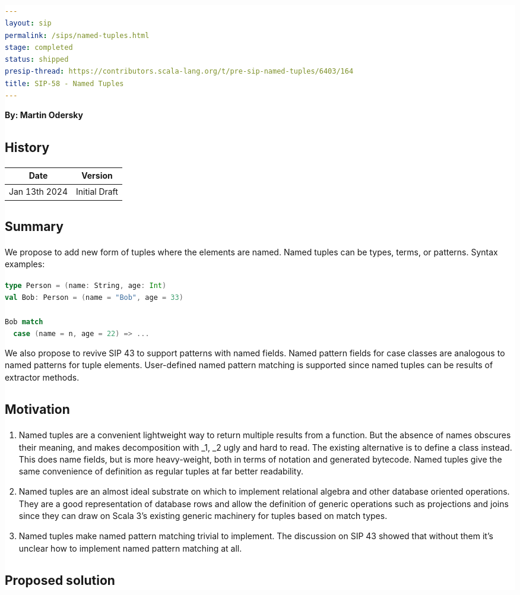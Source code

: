 ```yaml
---
layout: sip
permalink: /sips/named-tuples.html
stage: completed
status: shipped
presip-thread: https://contributors.scala-lang.org/t/pre-sip-named-tuples/6403/164
title: SIP-58 - Named Tuples
---
```


**By: Martin Odersky**

## History

| Date          | Version            |
|---------------|--------------------|
| Jan 13th 2024 | Initial Draft      |

## Summary

We propose to add new form of tuples where the elements are named.
Named tuples can be types, terms, or patterns. Syntax examples:
```scala
type Person = (name: String, age: Int)
val Bob: Person = (name = "Bob", age = 33)

Bob match
  case (name = n, age = 22) => ...
```

We also propose to revive SIP 43 to support patterns with named fields. Named pattern fields for case classes are analogous to named patterns for tuple elements. User-defined named pattern matching is supported since named tuples can be results of extractor methods.

## Motivation

 1. Named tuples are a convenient lightweight way to return multiple results from a function. But the absence of names obscures their meaning, and makes decomposition with _1, _2 ugly and hard to read. The existing alternative is to define a class instead. This does name fields, but is more heavy-weight, both in terms of notation and generated bytecode. Named tuples give the same convenience of definition as regular tuples at far better readability.

 1. Named tuples are an almost ideal substrate on which to implement relational algebra and other database oriented operations. They are a good representation of database rows and allow the definition of generic operations such as projections and joins since they can draw on Scala 3’s existing generic machinery for tuples based on match types.

 1. Named tuples make named pattern matching trivial to implement. The discussion on SIP 43 showed that without them it’s unclear how to implement named pattern matching at all.

## Proposed solution
